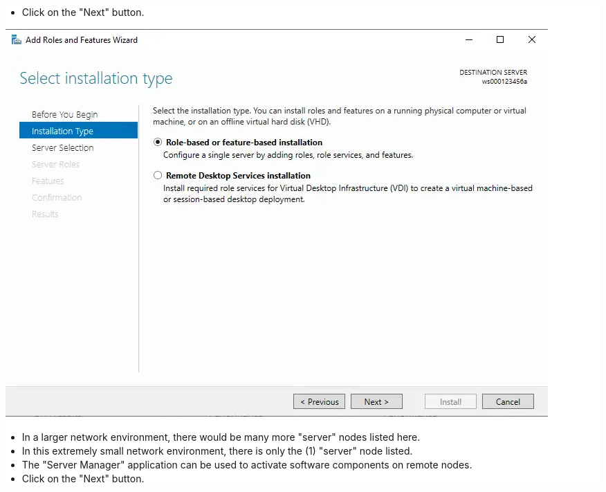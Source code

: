 - Click on the "Next" button.

![](../../img/4/2.img-4.webp)

- In a larger network environment, there would be many more "server" nodes listed here.
- In this extremely small network environment, there is only the (1) "server" node listed.
- The "Server Manager" application can be used to activate software components on remote nodes.
- Click on the "Next" button.
